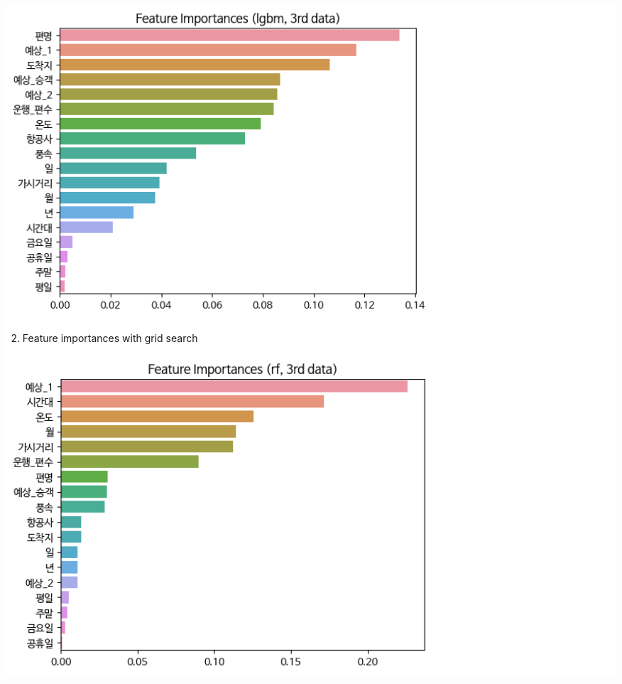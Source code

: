 <img width="600" alt="img1" src="./img/lg_wo_grid.png">

2. Feature importances with grid search
<img width="600" alt="img1" src="./img/rf_w_grid.png">